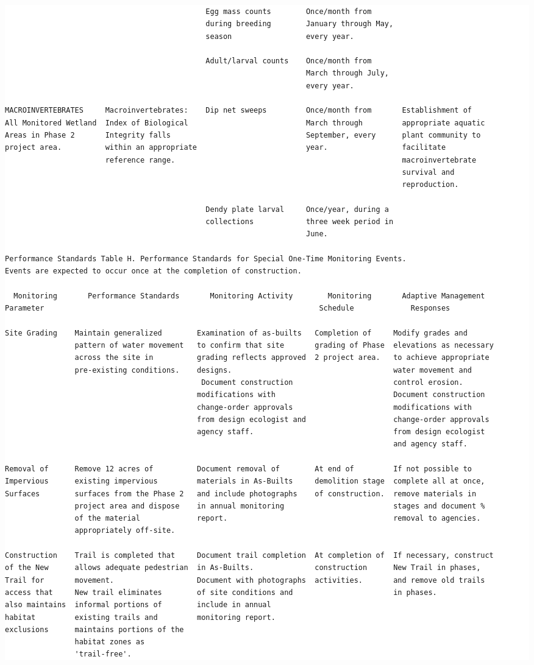                                                   Egg mass counts        Once/month from  
                                                  during breeding        January through May,  
                                                  season                 every year.  
  
                                                  Adult/larval counts    Once/month from  
                                                                         March through July,  
                                                                         every year.  
  
    MACROINVERTEBRATES     Macroinvertebrates:    Dip net sweeps         Once/month from       Establishment of  
    All Monitored Wetland  Index of Biological                           March through         appropriate aquatic  
    Areas in Phase 2       Integrity falls                               September, every      plant community to  
    project area.          within an appropriate                         year.                 facilitate  
                           reference range.                                                    macroinvertebrate  
                                                                                               survival and  
                                                                                               reproduction.  
  
                                                  Dendy plate larval     Once/year, during a  
                                                  collections            three week period in  
                                                                         June.  
  
    Performance Standards Table H. Performance Standards for Special One-Time Monitoring Events.  
    Events are expected to occur once at the completion of construction.  
  
      Monitoring       Performance Standards       Monitoring Activity        Monitoring       Adaptive Management  
    Parameter                                                               Schedule             Responses  
  
    Site Grading    Maintain generalized        Examination of as-builts   Completion of     Modify grades and  
                    pattern of water movement   to confirm that site       grading of Phase  elevations as necessary  
                    across the site in          grading reflects approved  2 project area.   to achieve appropriate  
                    pre-existing conditions.    designs.                                     water movement and  
                                                 Document construction                       control erosion.  
                                                modifications with                           Document construction  
                                                change-order approvals                       modifications with  
                                                from design ecologist and                    change-order approvals  
                                                agency staff.                                from design ecologist  
                                                                                             and agency staff.  
  
    Removal of      Remove 12 acres of          Document removal of        At end of         If not possible to  
    Impervious      existing impervious         materials in As-Builts     demolition stage  complete all at once,  
    Surfaces        surfaces from the Phase 2   and include photographs    of construction.  remove materials in  
                    project area and dispose    in annual monitoring                         stages and document %  
                    of the material             report.                                      removal to agencies.  
                    appropriately off-site.  
  
    Construction    Trail is completed that     Document trail completion  At completion of  If necessary, construct  
    of the New      allows adequate pedestrian  in As-Builts.              construction      New Trail in phases,  
    Trail for       movement.                   Document with photographs  activities.       and remove old trails  
    access that     New trail eliminates        of site conditions and                       in phases.  
    also maintains  informal portions of        include in annual  
    habitat         existing trails and         monitoring report.  
    exclusions      maintains portions of the  
                    habitat zones as  
                    'trail-free'.  
  